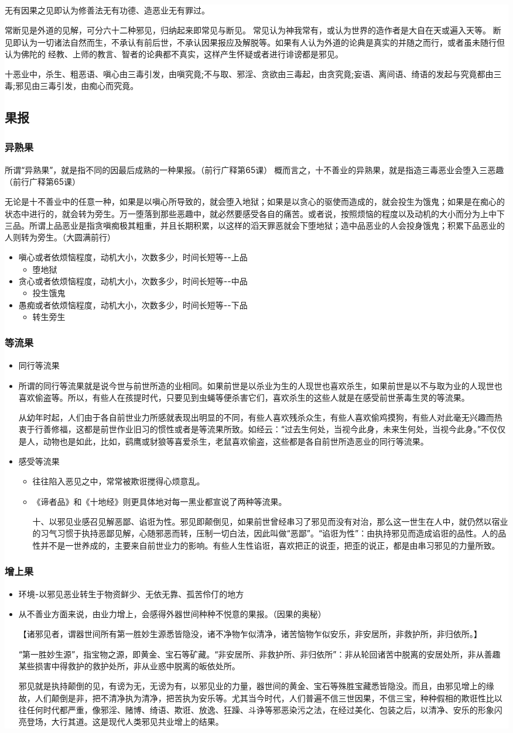 无有因果之⻅即认为修善法无有功德、造恶业无有罪过。

常断⻅是外道的⻅解，可分六十二种邪⻅，归纳起来即常⻅与断⻅。
常⻅认为神我常有，或认为世界的造作者是大自在天或遍入天等。
断⻅即认为一切诸法自然而生，不承认有前后世，不承认因果报应及解脱等。如果有人认为外道的论典是真实的并随之而行，或者虽未随行但认为佛陀的 经教、上师的教言、智者的论典都不真实，这样产生怀疑或者进行诽谤都是邪⻅。

十恶业中，杀生、粗恶语、嗔心由三毒引发，由嗔究竟;不与取、邪淫、贪欲由三毒起，由贪究竟;妄语、离间语、绮语的发起与究竟都由三毒;邪⻅由三毒引发，由痴心而究竟。

## 果报

### 异熟果

所谓“异熟果”，就是指不同的因最后成熟的一种果报。（前行广释第65课）
概而言之，十不善业的异熟果，就是指造三毒恶业会堕入三恶趣（前行广释第65课）

无论是十不善业中的任意一种，如果是以嗔心所导致的，就会堕入地狱；如果是以贪心的驱使而造成的，就会投生为饿鬼；如果是在痴心的状态中进行的，就会转为旁生。万一堕落到那些恶趣中，就必然要感受各自的痛苦。或者说，按照烦恼的程度以及动机的大小而分为上中下三品。所谓上品恶业是指贪嗔痴极其粗重，并且长期积累，以这样的滔天罪恶就会下堕地狱；造中品恶业的人会投身饿鬼；积累下品恶业的人则转为旁生。（大圆满前行）

- 嗔心或者依烦恼程度，动机大小，次数多少，时间长短等--上品
  - 堕地狱
- 贪心或者依烦恼程度，动机大小，次数多少，时间长短等--中品
  - 投生饿鬼
- 愚痴或者依烦恼程度，动机大小，次数多少，时间长短等--下品
  - 转生旁生

### 等流果

- 同行等流果
  
- 所谓的同行等流果就是说今世与前世所造的业相同。如果前世是以杀业为生的人现世也喜欢杀生，如果前世是以不与取为业的人现世也喜欢偷盗等。所以，有些人在孩提时代，只要见到虫蝇等便杀害它们，喜欢杀生的这些人就是在感受前世荼毒生灵的等流果。
  
    从幼年时起，人们由于各自前世业力所感就表现出明显的不同，有些人喜欢残杀众生，有些人喜欢偷鸡摸狗，有些人对此毫无兴趣而热衷于行善修福，这都是前世作业旧习的惯性或者是等流果所致。如经云：“过去生何处，当视今此身，未来生何处，当视今此身。”不仅仅是人，动物也是如此，比如，鹞鹰或豺狼等喜爱杀生，老鼠喜欢偷盗，这些都是各自前世所造恶业的同行等流果。
  
- 感受等流果
  
  - 往往陷入恶见之中，常常被欺诳搅得心烦意乱。
  
  - 《谛者品》和《十地经》则更具体地对每一黑业都宣说了两种等流果。
  
    十、以邪见业感召见解恶鄙、谄诳为性。邪见即颠倒见，如果前世曾经串习了邪见而没有对治，那么这一世生在人中，就仍然以宿业的习气习惯于执持恶鄙见解，心随邪恶而转，压制一切白法，因此叫做“恶鄙”。“谄诳为性”：由执持邪见而造成谄诳的品性。人的品性并不是一世养成的，主要来自前世业力的影响。有些人生性谄诳，喜欢把正的说歪，把歪的说正，都是由串习邪见的力量所致。

### 增上果

- 环境-以邪见恶业转生于物资鲜少、无依无靠、孤苦伶仃的地方

- 从不善业方面来说，由业力增上，会感得外器世间种种不悦意的果报。（因果的奥秘）

  【诸邪见者，谓器世间所有第一胜妙生源悉皆隐没，诸不净物乍似清净，诸苦恼物乍似安乐，非安居所，非救护所，非归依所。】

  “第一胜妙生源”，指宝物之源，即黄金、宝石等矿藏。“非安居所、非救护所、非归依所”：非从轮回诸苦中脱离的安居处所，非从善趣某些损害中得救护的救护处所，非从业惑中脱离的皈依处所。

  邪见就是执持颠倒的见，有谤为无，无谤为有，以邪见业的力量，器世间的黄金、宝石等殊胜宝藏悉皆隐没。而且，由邪见增上的缘故，人们颠倒是非，把不清净执为清净，把苦执为安乐等。尤其当今时代，人们普遍不信三世因果，不信三宝，种种假相的欺诳性比以往任何时代都严重，像邪淫、赌博、绮语、欺诳、放逸、狂躁、斗诤等邪恶染污之法，在经过美化、包装之后，以清净、安乐的形象闪亮登场，大行其道。这是现代人类邪见共业增上的结果。
